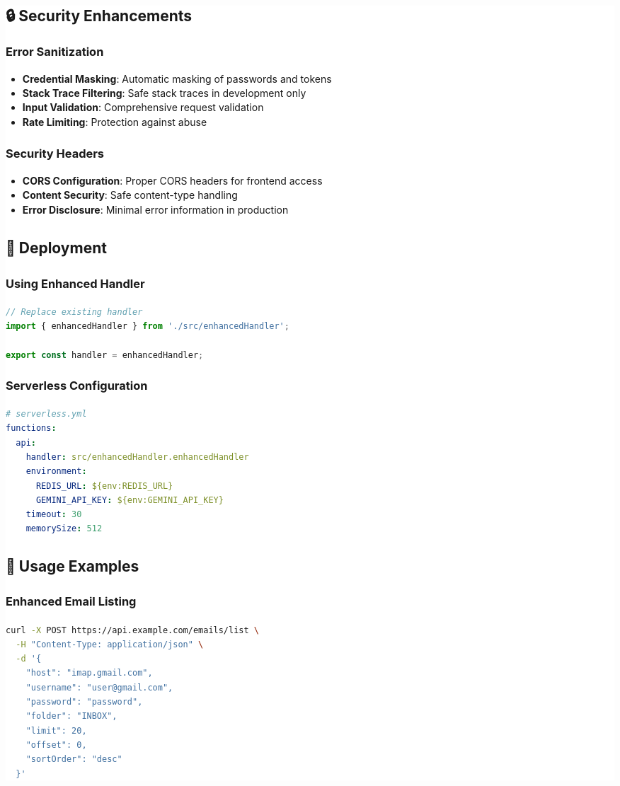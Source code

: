 ## 🔒 Security Enhancements

### Error Sanitization
- **Credential Masking**: Automatic masking of passwords and tokens
- **Stack Trace Filtering**: Safe stack traces in development only
- **Input Validation**: Comprehensive request validation
- **Rate Limiting**: Protection against abuse

### Security Headers
- **CORS Configuration**: Proper CORS headers for frontend access
- **Content Security**: Safe content-type handling
- **Error Disclosure**: Minimal error information in production

## 🚀 Deployment

### Using Enhanced Handler

```typescript
// Replace existing handler
import { enhancedHandler } from './src/enhancedHandler';

export const handler = enhancedHandler;
```

### Serverless Configuration

```yaml
# serverless.yml
functions:
  api:
    handler: src/enhancedHandler.enhancedHandler
    environment:
      REDIS_URL: ${env:REDIS_URL}
      GEMINI_API_KEY: ${env:GEMINI_API_KEY}
    timeout: 30
    memorySize: 512
```

## 📝 Usage Examples

### Enhanced Email Listing
```bash
curl -X POST https://api.example.com/emails/list \
  -H "Content-Type: application/json" \
  -d '{
    "host": "imap.gmail.com",
    "username": "user@gmail.com",
    "password": "password",
    "folder": "INBOX",
    "limit": 20,
    "offset": 0,
    "sortOrder": "desc"
  }'
```
